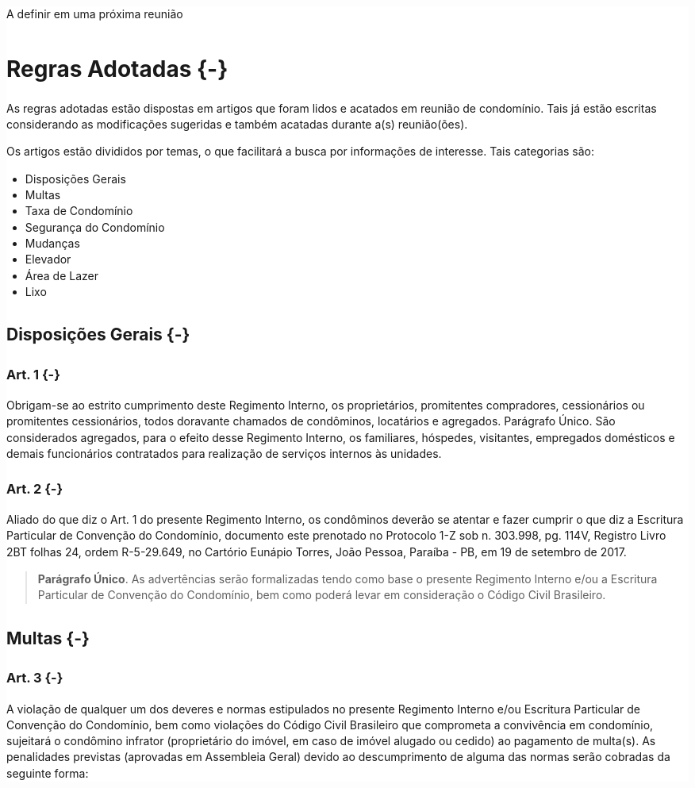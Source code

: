 A definir em uma próxima reunião

# **Regras Adotadas** {-}

As regras adotadas estão dispostas em artigos que foram lidos e acatados em reunião de condomínio. Tais já estão escritas considerando as modificações sugeridas e também acatadas durante a(s) reunião(ões).

Os artigos estão divididos por temas, o que facilitará a busca por informações de interesse. Tais categorias são:

 + Disposições Gerais
 + Multas
 + Taxa de Condomínio
 + Segurança do Condomínio
 + Mudanças
 + Elevador
 + Área de Lazer
 + Lixo

## **Disposições Gerais** {-}

### Art. 1 {-}

Obrigam-se ao estrito cumprimento deste Regimento Interno, os proprietários, promitentes compradores, cessionários ou promitentes cessionários, todos doravante chamados de condôminos, locatários e agregados. Parágrafo Único. São considerados agregados, para o efeito desse Regimento Interno, os familiares, hóspedes, visitantes, empregados domésticos e demais funcionários contratados para realização de serviços internos às unidades. 

### Art. 2 {-}

Aliado do que diz o Art. 1 do presente Regimento Interno, os condôminos deverão se atentar e fazer cumprir o que diz a Escritura Particular de Convenção do Condomínio, documento este prenotado no Protocolo 1-Z sob n. 303.998, pg. 114V, Registro Livro 2BT folhas 24, ordem R-5-29.649, no Cartório Eunápio Torres, João Pessoa, Paraíba - PB, em 19 de setembro de 2017.

> **Parágrafo Único**. As advertências serão formalizadas tendo como base o presente Regimento Interno e/ou a Escritura Particular de Convenção do Condomínio, bem como poderá levar em consideração o Código Civil Brasileiro.

## **Multas** {-}

### Art. 3 {-}

A violação de qualquer um dos deveres e normas estipulados no presente Regimento Interno e/ou Escritura Particular de Convenção do Condomínio, bem como violações do Código Civil Brasileiro que comprometa a convivência em condomínio, sujeitará o condômino infrator (proprietário do imóvel, em caso de imóvel alugado ou cedido) ao pagamento de multa(s). As penalidades previstas (aprovadas em Assembleia Geral) devido ao descumprimento de alguma das normas serão cobradas da seguinte forma:
